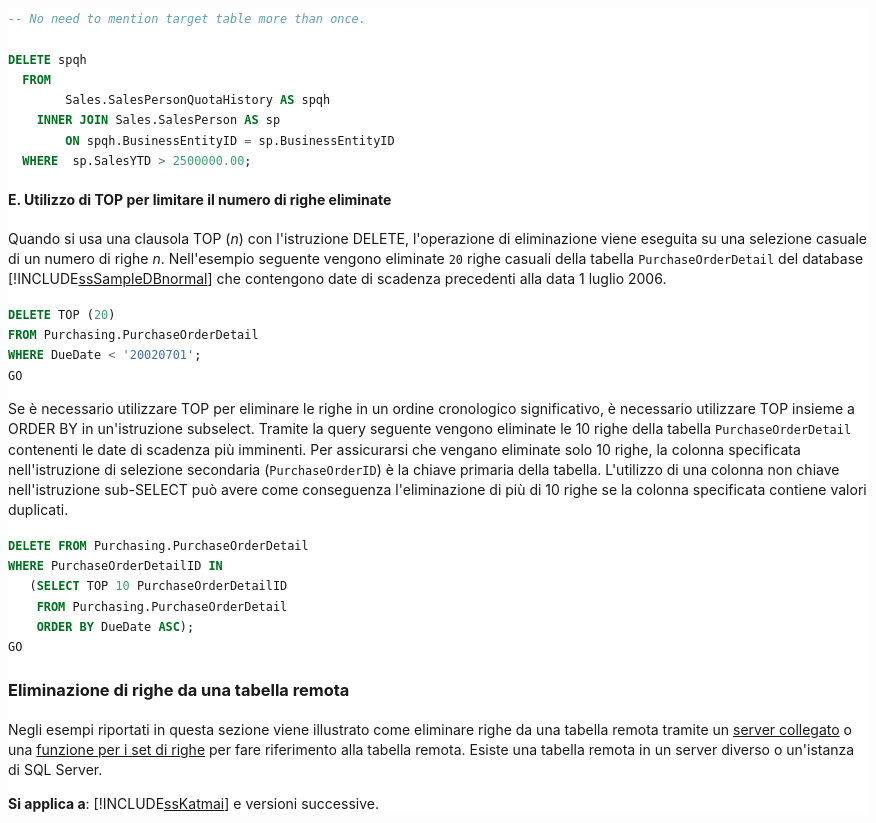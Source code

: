 ```sql
-- No need to mention target table more than once.  
  
DELETE spqh  
  FROM  
        Sales.SalesPersonQuotaHistory AS spqh  
    INNER JOIN Sales.SalesPerson AS sp  
        ON spqh.BusinessEntityID = sp.BusinessEntityID  
  WHERE  sp.SalesYTD > 2500000.00;  
```  
  
#### <a name="e-using-top-to-limit-the-number-of-rows-deleted"></a>E. Utilizzo di TOP per limitare il numero di righe eliminate  
 Quando si usa una clausola TOP (*n*) con l'istruzione DELETE, l'operazione di eliminazione viene eseguita su una selezione casuale di un numero di righe *n*. Nell'esempio seguente vengono eliminate `20` righe casuali della tabella `PurchaseOrderDetail` del database [!INCLUDE[ssSampleDBnormal](../../includes/sssampledbnormal-md.md)] che contengono date di scadenza precedenti alla data 1 luglio 2006.  
  
```sql
DELETE TOP (20)   
FROM Purchasing.PurchaseOrderDetail  
WHERE DueDate < '20020701';  
GO  
```  
  
 Se è necessario utilizzare TOP per eliminare le righe in un ordine cronologico significativo, è necessario utilizzare TOP insieme a ORDER BY in un'istruzione subselect. Tramite la query seguente vengono eliminate le 10 righe della tabella `PurchaseOrderDetail` contenenti le date di scadenza più imminenti. Per assicurarsi che vengano eliminate solo 10 righe, la colonna specificata nell'istruzione di selezione secondaria (`PurchaseOrderID`) è la chiave primaria della tabella. L'utilizzo di una colonna non chiave nell'istruzione sub-SELECT può avere come conseguenza l'eliminazione di più di 10 righe se la colonna specificata contiene valori duplicati.  
  
```sql
DELETE FROM Purchasing.PurchaseOrderDetail  
WHERE PurchaseOrderDetailID IN  
   (SELECT TOP 10 PurchaseOrderDetailID   
    FROM Purchasing.PurchaseOrderDetail   
    ORDER BY DueDate ASC);  
GO  
```  
  
###  <a name="deleting-rows-from-a-remote-table"></a><a name="RemoteTables"></a> Eliminazione di righe da una tabella remota  
 Negli esempi riportati in questa sezione viene illustrato come eliminare righe da una tabella remota tramite un [server collegato](../../relational-databases/system-stored-procedures/sp-addlinkedserver-transact-sql.md) o una [funzione per i set di righe](../../t-sql/functions/rowset-functions-transact-sql.md) per fare riferimento alla tabella remota. Esiste una tabella remota in un server diverso o un'istanza di SQL Server.  
  
**Si applica a**: [!INCLUDE[ssKatmai](../../includes/sskatmai-md.md)] e versioni successive.  
  